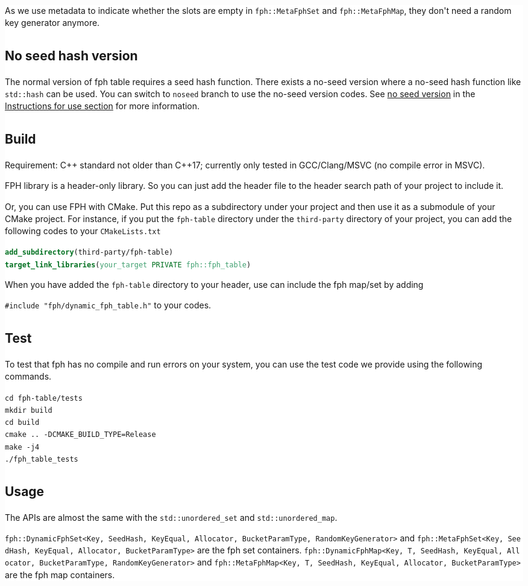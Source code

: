 As we use metadata to indicate whether the slots are empty in `fph::MetaFphSet`
and `fph::MetaFphMap`, they don't need a random key generator anymore.

## No seed hash version
The normal version of fph table requires a seed hash function. There exists a no-seed version where
a no-seed hash function like `std::hash` can be used. You can switch to `noseed` branch to use the
no-seed version codes. See [no seed version](#No-seed-version) in the
[Instructions for use section](#Instructions-for-use) for more information.

## Build
Requirement: C++ standard not older than C++17; currently only tested in GCC/Clang/MSVC (no compile error in MSVC).

FPH library is a header-only library. So you can just add the header file to the header search path
of your project to include it.

Or, you can use FPH with CMake. Put this repo as a subdirectory under your project and then use it as a
submodule of your CMake project. For instance, if you put the `fph-table` directory under the `third-party`
directory of your project, you can add the following codes to your `CMakeLists.txt`
```cmake
add_subdirectory(third-party/fph-table)
target_link_libraries(your_target PRIVATE fph::fph_table)
```

When you have added the `fph-table` directory to your header, use can include the fph map/set by adding

`#include "fph/dynamic_fph_table.h"` to your codes.

## Test
To test that fph has no compile and run errors on your system, you can use the test code we
provide using the following commands.


```
cd fph-table/tests
mkdir build
cd build
cmake .. -DCMAKE_BUILD_TYPE=Release
make -j4
./fph_table_tests
```

## Usage

The APIs are almost the same with the `std::unordered_set` and `std::unordered_map`.

`fph::DynamicFphSet<Key, SeedHash, KeyEqual, Allocator, BucketParamType, RandomKeyGenerator>` and
`fph::MetaFphSet<Key, SeedHash, KeyEqual, Allocator, BucketParamType>` are the fph set containers.
`fph::DynamicFphMap<Key, T, SeedHash, KeyEqual, Allocator, BucketParamType, RandomKeyGenerator>`
and `fph::MetaFphMap<Key, T, SeedHash, KeyEqual, Allocator, BucketParamType>` are the fph map
containers.
